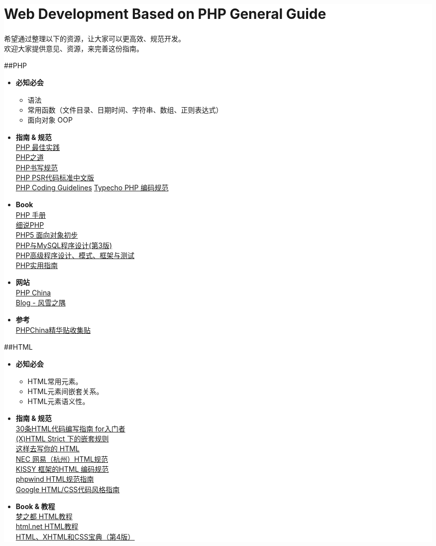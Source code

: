 Web Development Based on PHP General Guide  
============
希望通过整理以下的资源，让大家可以更高效、规范开发。  
欢迎大家提供意见、资源，来完善这份指南。

##PHP
- **必知必会**
  - 语法
  - 常用函数（文件目录、日期时间、字符串、数组、正则表达式）
  - 面向对象 OOP

- **指南 & 规范**    
[PHP 最佳实践](http://phpbestpractices.justjavac.com/)  
[PHP之道](http://wulijun.github.io/php-the-right-way/)  
[PHP书写规范](http://www.cnblogs.com/sink_cup/archive/2011/07/07/php_coding_standard.html)  
[PHP PSR代码标准中文版](https://github.com/hfcorriez/fig-standards)		
[PHP Coding Guidelines](http://s3.ryanparman.com/php-guidelines/index.html)	
[Typecho PHP 编码规范](http://docs.typecho.org/phpcoding)
 
- **Book**  
[PHP 手册](http://www.kuaipan.cn/file/id_119395795866017.htm)  
[细说PHP](http://www.kuaipan.cn/file/id_119395795863607.htm)  
[PHP5 面向对象初步](http://www.kuaipan.cn/file/id_119395795863777.htm)  
[PHP与MySQL程序设计(第3版)](http://www.kuaipan.cn/file/id_119395795863543.htm)  
[PHP高级程序设计、模式、框架与测试](http://www.kuaipan.cn/file/id_119395795863538.htm)  
[PHP实用指南](http://www.kuaipan.cn/file/id_119395795863391.htm)

- **网站**  
[PHP China](http://www.phpchina.com/)  
[Blog - 风雪之隅](http://www.laruence.com/)

- **参考**  
[PHPChina精华贴收集贴](http://hi.baidu.com/1986stone/item/de982a94a9b8f5dc1a49df6e)  

##HTML
- **必知必会**
  - HTML常用元素。 
  - HTML元素间嵌套关系。 
  - HTML元素语义性。

- **指南 & 规范**   
[30条HTML代码编写指南 for入门者](http://paranimage.com/30-html-guidelines-for-beginners/)  
[(X)HTML Strict 下的嵌套规则](http://www.wufangbo.com/xhtml-strict-nested/)  
[这样去写你的 HTML](http://sofish.de/1688)  
[NEC 网易（杭州）HTML规范 ](http://nec.netease.com/standard/html-structure.html)  
[KISSY 框架的HTML 编码规范](http://docs.kissyui.com/docs/html/tutorials/style-guide/html-coding-style.html)  
[phpwind HTML规范指南](http://wiki.open.phpwind.com/index.php?title=HTML%E8%A7%84%E8%8C%83%E6%8C%87%E5%8D%97)  
[Google HTML/CSS代码风格指南](http://chajn.org/htmlcssguide/htmlcssguide.html)

- **Book & 教程**  
[梦之都 HTML教程 ](http://www.dreamdu.com/xhtml/)  
[html.net HTML教程](http://zh.html.net/tutorials/html/)  
[HTML、XHTML和CSS宝典（第4版）](http://www.kuaipan.cn/file/id_119395795873610.htm)  
